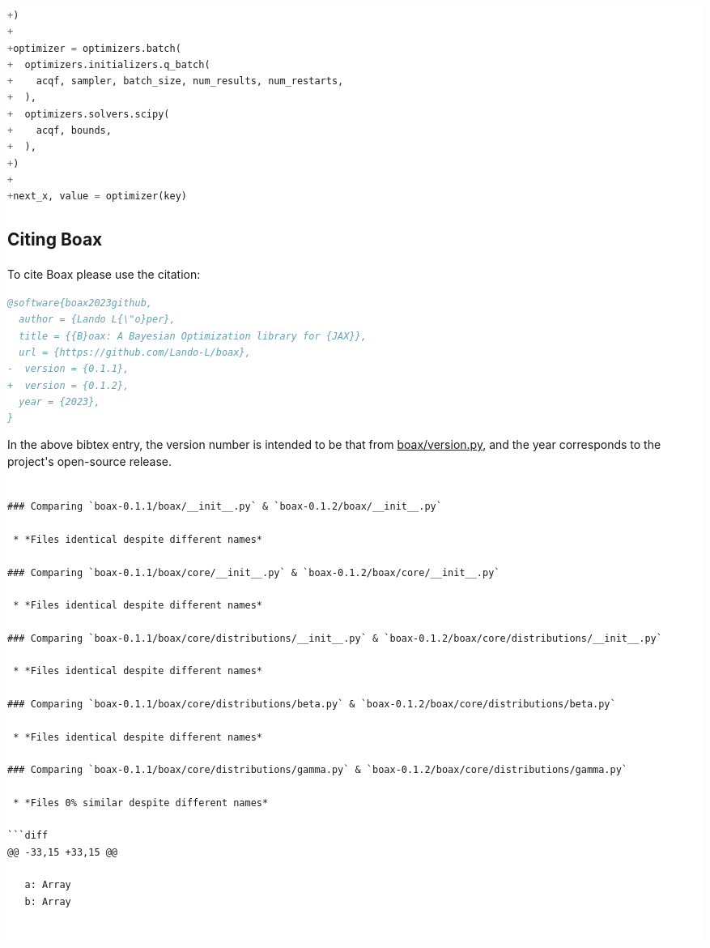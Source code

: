  ```python
+)
+
+optimizer = optimizers.batch(
+  optimizers.initializers.q_batch(
+    acqf, sampler, batch_size, num_results, num_restarts,
+  ),
+  optimizers.solvers.scipy(
+    acqf, bounds,  
+  ),
+)
+
+next_x, value = optimizer(key)
 ```
 
 ## Citing Boax
 
 To cite Boax please use the citation:
 
 ```bibtex
 @software{boax2023github,
   author = {Lando L{\"o}per},
   title = {{B}oax: A Bayesian Optimization library for {JAX}},
   url = {https://github.com/Lando-L/boax},
-  version = {0.1.1},
+  version = {0.1.2},
   year = {2023},
 }
 ```
 
 In the above bibtex entry, the version number
 is intended to be that from [boax/version.py](https://github.com/Lando-L/boax/blob/main/boax/version.py), and the year corresponds to the project's open-source release.
```

### Comparing `boax-0.1.1/boax/__init__.py` & `boax-0.1.2/boax/__init__.py`

 * *Files identical despite different names*

### Comparing `boax-0.1.1/boax/core/__init__.py` & `boax-0.1.2/boax/core/__init__.py`

 * *Files identical despite different names*

### Comparing `boax-0.1.1/boax/core/distributions/__init__.py` & `boax-0.1.2/boax/core/distributions/__init__.py`

 * *Files identical despite different names*

### Comparing `boax-0.1.1/boax/core/distributions/beta.py` & `boax-0.1.2/boax/core/distributions/beta.py`

 * *Files identical despite different names*

### Comparing `boax-0.1.1/boax/core/distributions/gamma.py` & `boax-0.1.2/boax/core/distributions/gamma.py`

 * *Files 0% similar despite different names*

```diff
@@ -33,15 +33,15 @@
 
   a: Array
   b: Array
 
 
```
